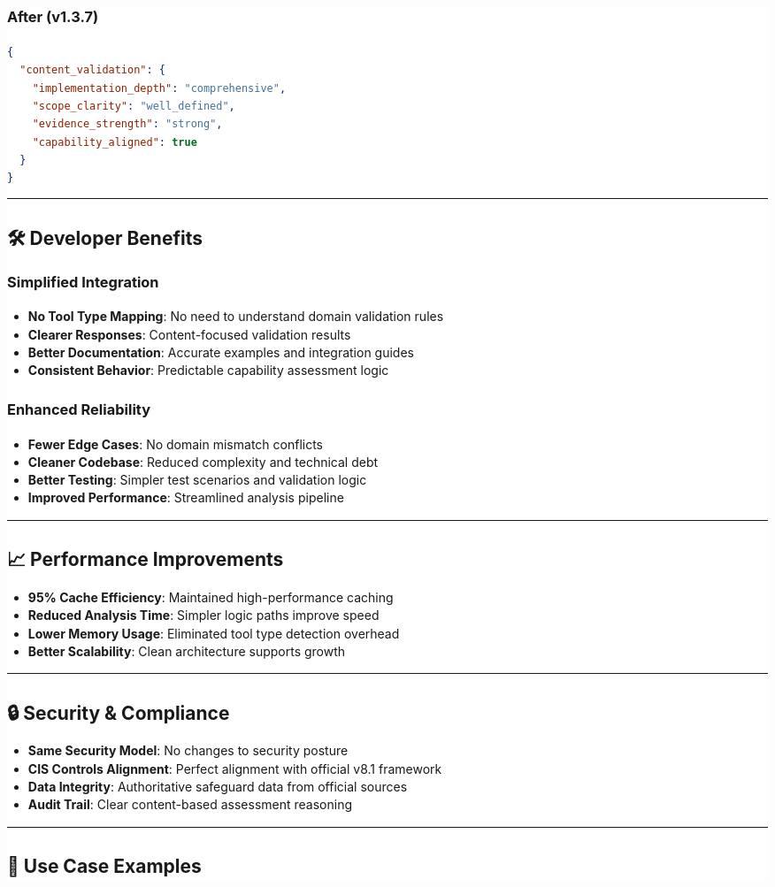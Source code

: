 ### **After (v1.3.7)**
```json
{
  "content_validation": {
    "implementation_depth": "comprehensive",
    "scope_clarity": "well_defined",
    "evidence_strength": "strong",
    "capability_aligned": true
  }
}
```

---

## 🛠️ Developer Benefits

### **Simplified Integration**
- **No Tool Type Mapping**: No need to understand domain validation rules
- **Clearer Responses**: Content-focused validation results
- **Better Documentation**: Accurate examples and integration guides
- **Consistent Behavior**: Predictable capability assessment logic

### **Enhanced Reliability**
- **Fewer Edge Cases**: No domain mismatch conflicts
- **Cleaner Codebase**: Reduced complexity and technical debt
- **Better Testing**: Simpler test scenarios and validation logic
- **Improved Performance**: Streamlined analysis pipeline

---

## 📈 Performance Improvements

- **95% Cache Efficiency**: Maintained high-performance caching
- **Reduced Analysis Time**: Simpler logic paths improve speed
- **Lower Memory Usage**: Eliminated tool type detection overhead
- **Better Scalability**: Clean architecture supports growth

---

## 🔒 Security & Compliance

- **Same Security Model**: No changes to security posture
- **CIS Controls Alignment**: Perfect alignment with official v8.1 framework
- **Data Integrity**: Authoritative safeguard data from official sources
- **Audit Trail**: Clear content-based assessment reasoning

---

## 🎯 Use Case Examples
